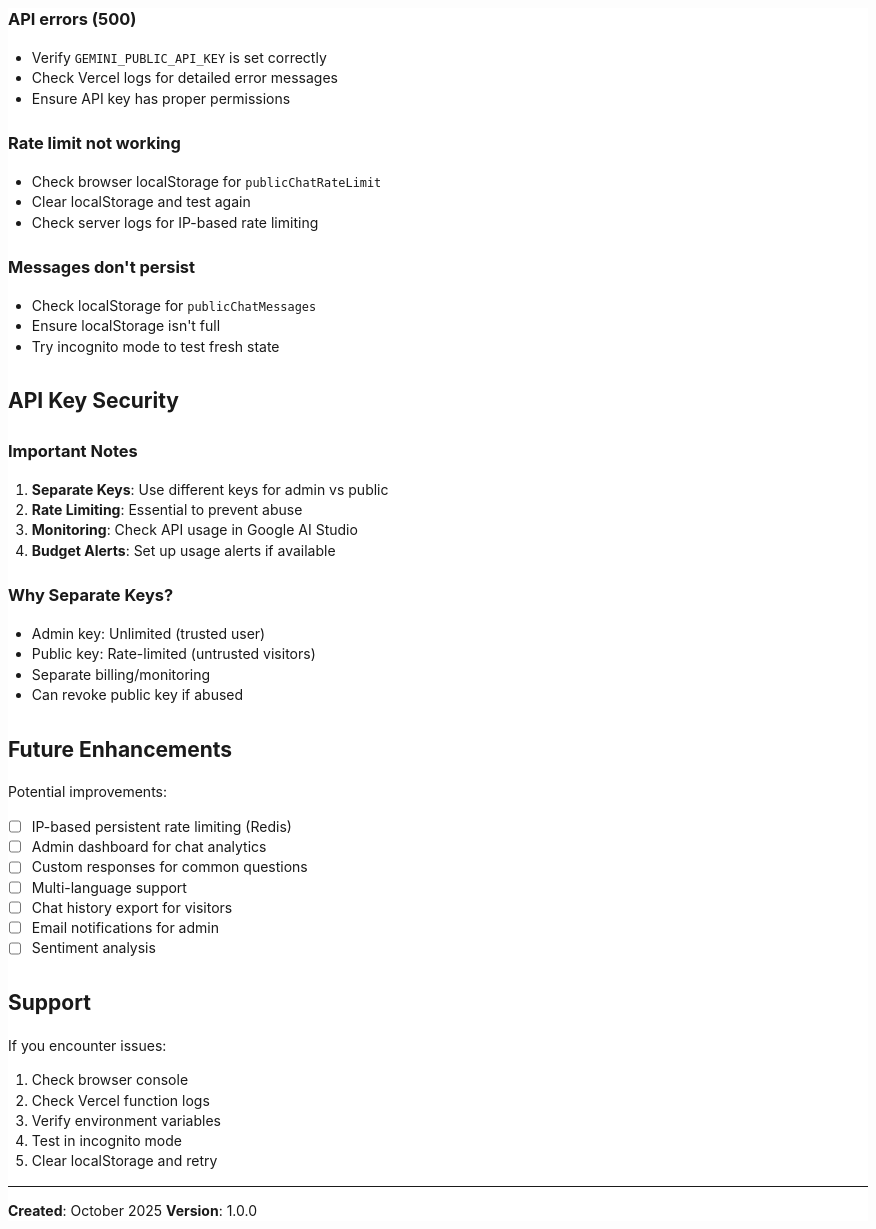 ### API errors (500)
- Verify `GEMINI_PUBLIC_API_KEY` is set correctly
- Check Vercel logs for detailed error messages
- Ensure API key has proper permissions

### Rate limit not working
- Check browser localStorage for `publicChatRateLimit`
- Clear localStorage and test again
- Check server logs for IP-based rate limiting

### Messages don't persist
- Check localStorage for `publicChatMessages`
- Ensure localStorage isn't full
- Try incognito mode to test fresh state

## API Key Security

### Important Notes

1. **Separate Keys**: Use different keys for admin vs public
2. **Rate Limiting**: Essential to prevent abuse
3. **Monitoring**: Check API usage in Google AI Studio
4. **Budget Alerts**: Set up usage alerts if available

### Why Separate Keys?

- Admin key: Unlimited (trusted user)
- Public key: Rate-limited (untrusted visitors)
- Separate billing/monitoring
- Can revoke public key if abused

## Future Enhancements

Potential improvements:
- [ ] IP-based persistent rate limiting (Redis)
- [ ] Admin dashboard for chat analytics
- [ ] Custom responses for common questions
- [ ] Multi-language support
- [ ] Chat history export for visitors
- [ ] Email notifications for admin
- [ ] Sentiment analysis

## Support

If you encounter issues:
1. Check browser console
2. Check Vercel function logs
3. Verify environment variables
4. Test in incognito mode
5. Clear localStorage and retry

---

**Created**: October 2025
**Version**: 1.0.0
